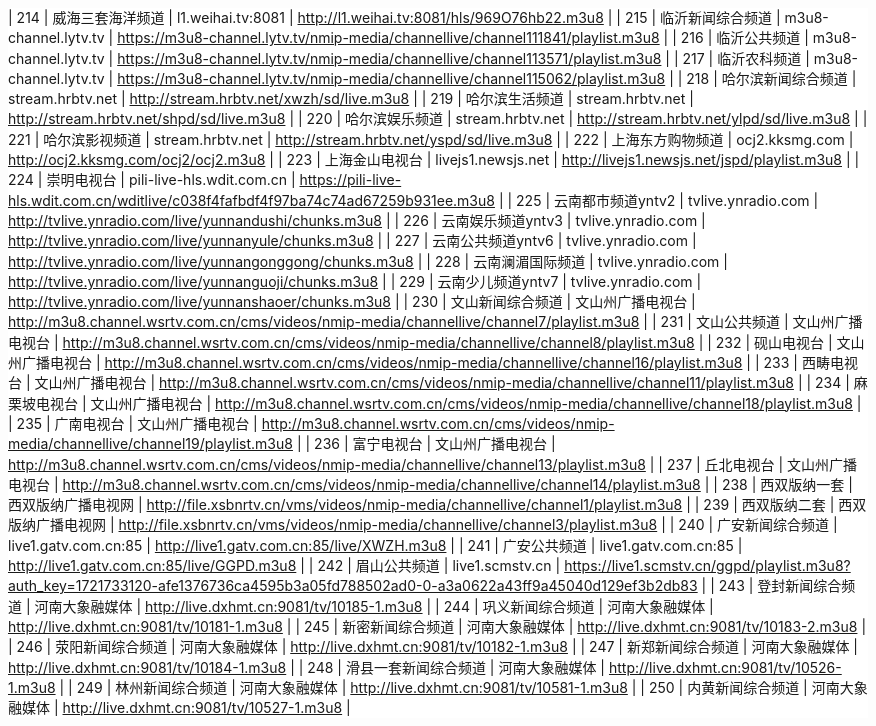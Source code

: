 | 214 | 威海三套海洋频道 | l1.weihai.tv:8081 | <http://l1.weihai.tv:8081/hls/969O76hb22.m3u8> |
| 215 | 临沂新闻综合频道 | m3u8-channel.lytv.tv | <https://m3u8-channel.lytv.tv/nmip-media/channellive/channel111841/playlist.m3u8> |
| 216 | 临沂公共频道 | m3u8-channel.lytv.tv | <https://m3u8-channel.lytv.tv/nmip-media/channellive/channel113571/playlist.m3u8> |
| 217 | 临沂农科频道 | m3u8-channel.lytv.tv | <https://m3u8-channel.lytv.tv/nmip-media/channellive/channel115062/playlist.m3u8> |
| 218 | 哈尔滨新闻综合频道 | stream.hrbtv.net | <http://stream.hrbtv.net/xwzh/sd/live.m3u8> |
| 219 | 哈尔滨生活频道 | stream.hrbtv.net | <http://stream.hrbtv.net/shpd/sd/live.m3u8> |
| 220 | 哈尔滨娱乐频道 | stream.hrbtv.net | <http://stream.hrbtv.net/ylpd/sd/live.m3u8> |
| 221 | 哈尔滨影视频道 | stream.hrbtv.net | <http://stream.hrbtv.net/yspd/sd/live.m3u8> |
| 222 | 上海东方购物频道 | ocj2.kksmg.com | <http://ocj2.kksmg.com/ocj2/ocj2.m3u8> |
| 223 | 上海金山电视台 | livejs1.newsjs.net | <http://livejs1.newsjs.net/jspd/playlist.m3u8> |
| 224 | 崇明电视台 | pili-live-hls.wdit.com.cn | <https://pili-live-hls.wdit.com.cn/wditlive/c038f4fafbdf4f97ba74c74ad67259b931ee.m3u8> |
| 225 | 云南都市频道yntv2 | tvlive.ynradio.com | <http://tvlive.ynradio.com/live/yunnandushi/chunks.m3u8> |
| 226 | 云南娱乐频道yntv3 | tvlive.ynradio.com | <http://tvlive.ynradio.com/live/yunnanyule/chunks.m3u8> |
| 227 | 云南公共频道yntv6 | tvlive.ynradio.com | <http://tvlive.ynradio.com/live/yunnangonggong/chunks.m3u8> |
| 228 | 云南澜湄国际频道 | tvlive.ynradio.com | <http://tvlive.ynradio.com/live/yunnanguoji/chunks.m3u8> |
| 229 | 云南少儿频道yntv7 | tvlive.ynradio.com | <http://tvlive.ynradio.com/live/yunnanshaoer/chunks.m3u8> |
| 230 | 文山新闻综合频道 | 文山州广播电视台 | <http://m3u8.channel.wsrtv.com.cn/cms/videos/nmip-media/channellive/channel7/playlist.m3u8> |
| 231 | 文山公共频道 | 文山州广播电视台 | <http://m3u8.channel.wsrtv.com.cn/cms/videos/nmip-media/channellive/channel8/playlist.m3u8> |
| 232 | 砚山电视台 | 文山州广播电视台 | <http://m3u8.channel.wsrtv.com.cn/cms/videos/nmip-media/channellive/channel16/playlist.m3u8> |
| 233 | 西畴电视台 | 文山州广播电视台 | <http://m3u8.channel.wsrtv.com.cn/cms/videos/nmip-media/channellive/channel11/playlist.m3u8> |
| 234 | 麻栗坡电视台 | 文山州广播电视台 | <http://m3u8.channel.wsrtv.com.cn/cms/videos/nmip-media/channellive/channel18/playlist.m3u8> |
| 235 | 广南电视台 | 文山州广播电视台 | <http://m3u8.channel.wsrtv.com.cn/cms/videos/nmip-media/channellive/channel19/playlist.m3u8> |
| 236 | 富宁电视台 | 文山州广播电视台 | <http://m3u8.channel.wsrtv.com.cn/cms/videos/nmip-media/channellive/channel13/playlist.m3u8> |
| 237 | 丘北电视台 | 文山州广播电视台 | <http://m3u8.channel.wsrtv.com.cn/cms/videos/nmip-media/channellive/channel14/playlist.m3u8> |
| 238 | 西双版纳一套 | 西双版纳广播电视网 | <http://file.xsbnrtv.cn/vms/videos/nmip-media/channellive/channel1/playlist.m3u8> |
| 239 | 西双版纳二套 | 西双版纳广播电视网 | <http://file.xsbnrtv.cn/vms/videos/nmip-media/channellive/channel3/playlist.m3u8> |
| 240 | 广安新闻综合频道 | live1.gatv.com.cn:85 | <http://live1.gatv.com.cn:85/live/XWZH.m3u8> |
| 241 | 广安公共频道 | live1.gatv.com.cn:85 | <http://live1.gatv.com.cn:85/live/GGPD.m3u8> |
| 242 | 眉山公共频道 | live1.scmstv.cn | <https://live1.scmstv.cn/ggpd/playlist.m3u8?auth_key=1721733120-afe1376736ca4595b3a05fd788502ad0-0-a3a0622a43ff9a45040d129ef3b2db83> |
| 243 | 登封新闻综合频道 | 河南大象融媒体 | <http://live.dxhmt.cn:9081/tv/10185-1.m3u8> |
| 244 | 巩义新闻综合频道 | 河南大象融媒体 | <http://live.dxhmt.cn:9081/tv/10181-1.m3u8> |
| 245 | 新密新闻综合频道 | 河南大象融媒体 | <http://live.dxhmt.cn:9081/tv/10183-2.m3u8> |
| 246 | 荥阳新闻综合频道 | 河南大象融媒体 | <http://live.dxhmt.cn:9081/tv/10182-1.m3u8> |
| 247 | 新郑新闻综合频道 | 河南大象融媒体 | <http://live.dxhmt.cn:9081/tv/10184-1.m3u8> |
| 248 | 滑县一套新闻综合频道 | 河南大象融媒体 | <http://live.dxhmt.cn:9081/tv/10526-1.m3u8> |
| 249 | 林州新闻综合频道 | 河南大象融媒体 | <http://live.dxhmt.cn:9081/tv/10581-1.m3u8> |
| 250 | 内黄新闻综合频道 | 河南大象融媒体 | <http://live.dxhmt.cn:9081/tv/10527-1.m3u8> |